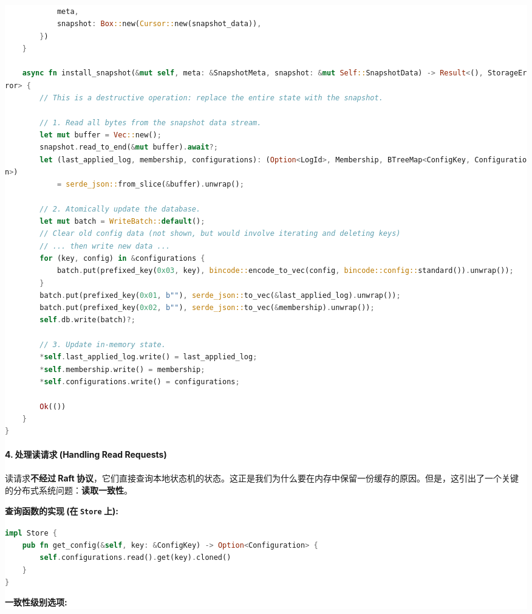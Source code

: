 ```rust
            meta,
            snapshot: Box::new(Cursor::new(snapshot_data)),
        })
    }

    async fn install_snapshot(&mut self, meta: &SnapshotMeta, snapshot: &mut Self::SnapshotData) -> Result<(), StorageError> {
        // This is a destructive operation: replace the entire state with the snapshot.

        // 1. Read all bytes from the snapshot data stream.
        let mut buffer = Vec::new();
        snapshot.read_to_end(&mut buffer).await?;
        let (last_applied_log, membership, configurations): (Option<LogId>, Membership, BTreeMap<ConfigKey, Configuration>) 
            = serde_json::from_slice(&buffer).unwrap();

        // 2. Atomically update the database.
        let mut batch = WriteBatch::default();
        // Clear old config data (not shown, but would involve iterating and deleting keys)
        // ... then write new data ...
        for (key, config) in &configurations {
            batch.put(prefixed_key(0x03, key), bincode::encode_to_vec(config, bincode::config::standard()).unwrap());
        }
        batch.put(prefixed_key(0x01, b""), serde_json::to_vec(&last_applied_log).unwrap());
        batch.put(prefixed_key(0x02, b""), serde_json::to_vec(&membership).unwrap());
        self.db.write(batch)?;

        // 3. Update in-memory state.
        *self.last_applied_log.write() = last_applied_log;
        *self.membership.write() = membership;
        *self.configurations.write() = configurations;
        
        Ok(())
    }
}
```

#### 4. 处理读请求 (Handling Read Requests)

读请求**不经过 Raft 协议**，它们直接查询本地状态机的状态。这正是我们为什么要在内存中保留一份缓存的原因。但是，这引出了一个关键的分布式系统问题：**读取一致性**。

**查询函数的实现 (在 `Store` 上):**

```rust
impl Store {
    pub fn get_config(&self, key: &ConfigKey) -> Option<Configuration> {
        self.configurations.read().get(key).cloned()
    }
}
```

**一致性级别选项:**
